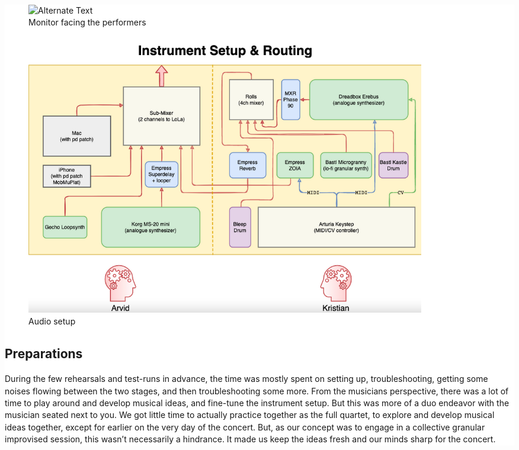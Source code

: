 
<figure style="float: none">
   <img src="https://drive.google.com/uc?&id=1B8CXNnK-AoxZKhC_1uq5lTl5gofynOMK" alt="Alternate Text" title="Image Title" width="75%" />
   <figcaption>Monitor facing the performers</figcaption>
</figure>



<figure style="float: none">
   <img src="/assets/image/2021_12_10_arvidf_rig_diagram.png" alt="Rig" title="Audio rig" width="85%" />
   <figcaption>Audio setup</figcaption>
</figure>

## **Preparations**

During the few rehearsals and test-runs in advance, the time was mostly spent on setting up, troubleshooting, getting some noises flowing between the two stages, and then troubleshooting some more. From the musicians perspective, there was a lot of time to play around and develop musical ideas, and fine-tune the instrument setup. But this was more of a duo endeavor with the musician seated next to you. We got little time to actually practice together as the full quartet, to explore and develop musical ideas together, except for earlier on the very day of the concert. But, as our concept was to engage in a collective granular improvised session, this wasn’t necessarily a hindrance. It made us keep the ideas fresh and our minds sharp for the concert.
